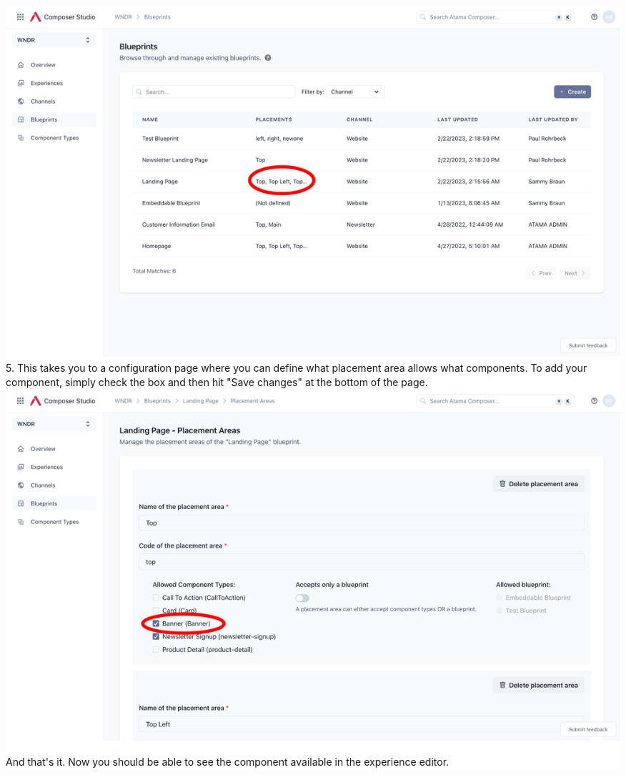    ![Blueprint placement areas](./Blueprints-Placements.png)
5. This takes you to a configuration page where you can define what placement area allows what components. To add your component, simply check the box and then hit "Save changes" at the bottom of the page.
  ![Placement areas](./Blueprint-Placement-Areas-Example.png)

And that's it. Now you should be able to see the component available in the experience editor.
